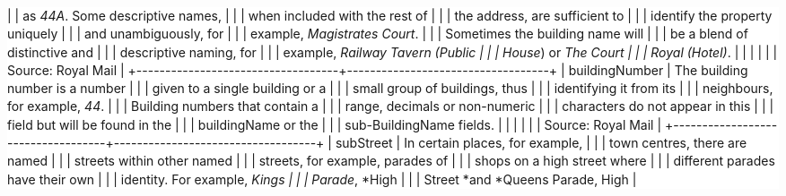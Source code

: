 |                                   | as *44A*. Some descriptive names, |
|                                   | when included with the rest of    |
|                                   | the address, are sufficient to    |
|                                   | identify the property uniquely    |
|                                   | and unambiguously, for            |
|                                   | example, *Magistrates Court*.     |
|                                   | Sometimes the building name will  |
|                                   | be a blend of distinctive and     |
|                                   | descriptive naming, for           |
|                                   | example, *Railway Tavern (Public  |
|                                   | House*) or *The Court             |
|                                   | Royal* *(Hotel)*.                 |
|                                   |                                   |
|                                   | Source: Royal Mail                |
+-----------------------------------+-----------------------------------+
| buildingNumber                    | The building number is a number   |
|                                   | given to a single building or a   |
|                                   | small group of buildings, thus    |
|                                   | identifying it from its           |
|                                   | neighbours, for example, *44*.    |
|                                   | Building numbers that contain a   |
|                                   | range, decimals or non-numeric    |
|                                   | characters do not appear in this  |
|                                   | field but will be found in the    |
|                                   | buildingName or the               |
|                                   | sub-BuildingName fields.          |
|                                   |                                   |
|                                   | Source: Royal Mail                |
+-----------------------------------+-----------------------------------+
| subStreet                         | In certain places, for example,   |
|                                   | town centres, there are named     |
|                                   | streets within other named        |
|                                   | streets, for example, parades of  |
|                                   | shops on a high street where      |
|                                   | different parades have their own  |
|                                   | identity. For example, *Kings     |
|                                   | Parade*, *High                    |
|                                   | Street *and *Queens Parade, High  |